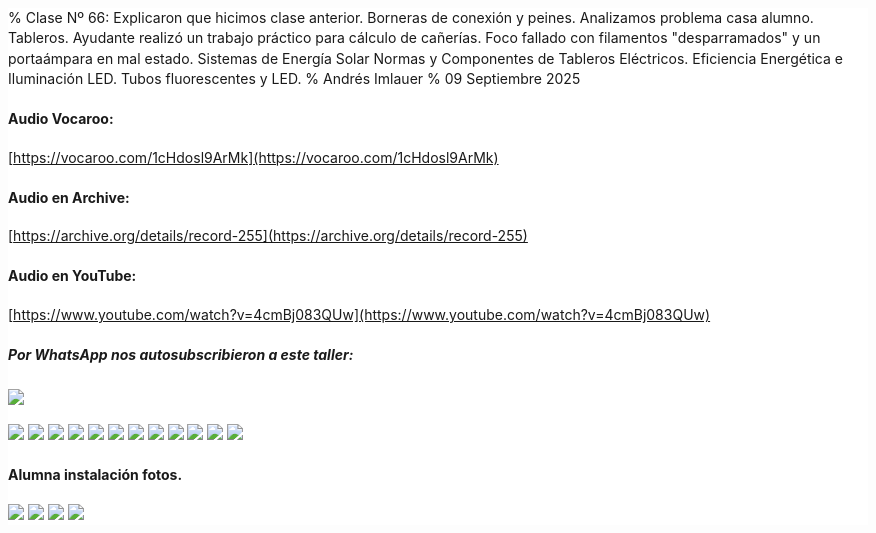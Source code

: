 % Clase Nº 66: Explicaron que hicimos clase anterior. Borneras de conexión y peines. Analizamos problema casa alumno. Tableros. Ayudante realizó un trabajo práctico para cálculo de cañerías. Foco fallado con filamentos "desparramados" y un portaámpara en mal estado. Sistemas de Energía Solar Normas y Componentes de Tableros Eléctricos. Eficiencia Energética e Iluminación LED. Tubos fluorescentes y LED.
% Andrés Imlauer
% 09 Septiembre 2025

#### Audio Vocaroo:

[https://vocaroo.com/1cHdosl9ArMk](https://vocaroo.com/1cHdosl9ArMk)

#### Audio en Archive:

[https://archive.org/details/record-255](https://archive.org/details/record-255)

#### Audio en YouTube:

[https://www.youtube.com/watch?v=4cmBj083QUw](https://www.youtube.com/watch?v=4cmBj083QUw)

##### Por WhatsApp nos autosubscribieron a este taller:

![](https://ia600906.us.archive.org/9/items/taller-termotanque-solar-foto/IMG-20250908-WA0000.jpg)


![](https://blogger.googleusercontent.com/img/b/R29vZ2xl/AVvXsEiXo0eH4QdyfLy36DL8zEleQoUSNhu8QYD-YnqxFYkbJid8qpHQrYNp-5xziZVGgWO3B2Q-mqEtExmJASU3myh9yZDjAG3dMeOHSpMsXJiq5KsChzoKfzDtwA-jkgz3iMzS7YOEYlrEXDwM_08e5qN2d5RBMTQtwOQnuoR28x_8-gbbgNeSlz4MfTZY8Zg/s4160/IMG_20250909_191724625.jpg)
![](https://blogger.googleusercontent.com/img/b/R29vZ2xl/AVvXsEjjSJAoAY22VYdnjYM92jM2_SmUrsV7VfmkIMP8Q2mtk7QPYTjzxhYXpLN1mnHmtsHcsRPEqDL1wkioewovMzqug9u9DnNkV6MVLKkSP7Wq7MGu6z8GGUM83EztKywJVeJIrlno5IcakARxFAkyLedys1xLYwnhzQ4qHJtHVjP5SGFLtood2-E0dpYTlZs/s4160/IMG_20250909_193734868.jpg)
![](https://blogger.googleusercontent.com/img/b/R29vZ2xl/AVvXsEgBYcoIM0GwbzHUQw9bHkkEwjY55ntiHkAUiDwroaPA3UTaQMGdbaZS6hM7irI7-ylYJrUbxVRRKnt1PeQbQd3leVynTFzTzPO18WrD9lE7Xubk3mGbKtM7YmPLs-YtNTmtdgAy7c-4mouEcUkoJqZNmI7r1nuNsKr8F48Xy8K3uTw2R7IQyTF7F2rpGZI/s4160/IMG_20250909_193800301.jpg)
![](https://blogger.googleusercontent.com/img/b/R29vZ2xl/AVvXsEij3e8pSKhgfYRiOVJ3a5uOdUm0AHg6e2xVyQ4SKZSWtimxIb7FU536rrSXh7E1XscRdX1eVTVNwiuhCPPh6ONniiSdcwbD9LOJAbDBEJaZfantlaD90eNSN7ayYN2wl18-MbP4PoL8_yx9UboEkm132iDpJnl6R0u1Hsbk_yiOnmmPNwv8I72m6iLmRTo/s4160/IMG_20250909_193802131.jpg)
![](https://blogger.googleusercontent.com/img/b/R29vZ2xl/AVvXsEjHFwLHYLvaB9pUX5eNUSIGZ0pui7pxyJLvJ9Tr3cxSkUoG0xOkHo7bVAByK8tgPWXDHdEmITp1yC23X5v-XpFd3o1IIgZQPIv4uwT1iAPafk-xrqETPs_CMTwnw5Mln4zPcRQn2d3pFdwZKG-9SV-7VR64gEJhdQ-gpZRrB5U2QdBAFrbtoJIH_LCFn-A/s4160/IMG_20250909_195214250_BURST000_COVER_TOP.jpg)
![](https://blogger.googleusercontent.com/img/b/R29vZ2xl/AVvXsEh3PicMIOPB4CJrQmdHXrYLOM__IF8kXM-N6yhXIW6cbjKPuzOonj64NWwswSkcU8jdYwQ044dfRaigsQ0nEAsKmfr90YRMPctVb5shS3I1sBbUZJ33yRiaisC28r_KY7WZptyjOCBY_D_tbnPwMDcVQ4ycQS5EjLzff65-1vL5fFD_BnhYpaAa2iEeVZU/s4160/IMG_20250909_195214250_BURST001.jpg)
![](https://blogger.googleusercontent.com/img/b/R29vZ2xl/AVvXsEhz3TpmWgxR0awyqUd110jHJ_N3a-P_vTA3tAzs-uiWADkKQCT3y9BZrQrmA8H3PbsPhX4Mp26i2CgGgsT-TYNB1tv6ZzzkcGR3GJ-4_aLiQ8MH_8h_QzLRIRW10N1zRAxiRHOOBJSmNpQ8Fm5EcdCwCxt7snEHOW-ZhJETp_-xsb1kZYGB10mQKXLb170/s4160/IMG_20250909_195218334.jpg)
![](https://blogger.googleusercontent.com/img/b/R29vZ2xl/AVvXsEiHPBnXt-tsfYVqOPzoI2gIK_WlhMoaNo_pv5iQQthsbSW0Dm_H9qcKFGPnyUmWeoSnF3-wIdiHjvBTbf78Ggoe-IF6gU1YQhDWNXxbFZRAAQ8E2g2Xjt99POlDhtdu15jFvLhJucVYpO5QeCZ3f5eRNyS7XMUukktjuVImQpdX0VCIAktgMpSaGE_wYsA/s4160/IMG_20250909_195239139.jpg)
![](https://blogger.googleusercontent.com/img/b/R29vZ2xl/AVvXsEiiMW6WBJvF_IaGmWFDKESCJSYzDi95AfTjaM2yEIJNQxZFK7qqcVTpUw4W-AxlrqEH8RVKgTCVlOEajCn6B9xQ29LlM_DXuvLVCxyMPIg4rB_X5pdErRBeYvVMRKd03f2sS3nxHL_x99eG6OHk12Lf7PeKzYdWnxE4Vub_224KbL9vLAzGkxDzyu5b2w8/s4160/IMG_20250909_195329591.jpg)
![](https://blogger.googleusercontent.com/img/b/R29vZ2xl/AVvXsEiI2bYj_v8itBp-MLMKawiRngBsHYtYG12HX6rTVNgjjJGO6wQ6p820YAF7a5sPbEhTcnsLqwNjqhSw5UMsn5q1CsJJEp0Pi5yP4H-Lqq0J7Ye77gGAVi8GmIYWZ2W4hc-1A-8OPagj_4kax8536CYIHdzqAqkg6UwmKVtZfyIJsbdvkOYeyqmuPFhBQtw/s4160/IMG_20250909_195500999.jpg)
![](https://blogger.googleusercontent.com/img/b/R29vZ2xl/AVvXsEiItcCDng_EtIEEQNnBCPGs81NvO6Qirl5DUHeXKBqk-fQP-pAQFlxnQ-L72lyB_2mx9XVD-53b6xN7YvIogVXwEo7nRx5-8CgHWpLufY_m1zZqitHMnrexdRB8vYyErAOjWIVy9oV21Vq9mfOb0_dk_5MxBYK7vGTYRCAPA1aykWEVPy4LLgVpq6c4kJM/s4160/IMG_20250909_195509402.jpg)
![](https://blogger.googleusercontent.com/img/b/R29vZ2xl/AVvXsEgS-E7LuGF3bbNW9Jil0mOj5EZDVsVOgi2HGLU7WRSbCfs-Ng0isvSGSniKcJsMpfORJINxWYtc7Yb60oD3VYCN9SdKFgJvGKW3OCCAJC03kms7BBCRJNzxuABhDAO954UveypQCOfsikbip2PIaA732L6DFxvIQYyMbxTZqkI9wni5gHRGCold4IX1f9s/s4160/IMG_20250910_063954540.jpg)

#### Alumna instalación fotos.

![](https://ia600907.us.archive.org/17/items/margarita_1/IMG-20250905-WA0021.jpg)
![](https://ia600907.us.archive.org/17/items/margarita_1/IMG-20250905-WA0022.jpg)
![](https://ia600907.us.archive.org/17/items/margarita_1/IMG-20250905-WA0023.jpg)
![](https://ia600907.us.archive.org/17/items/margarita_1/IMG-20250905-WA0030.jpg)
